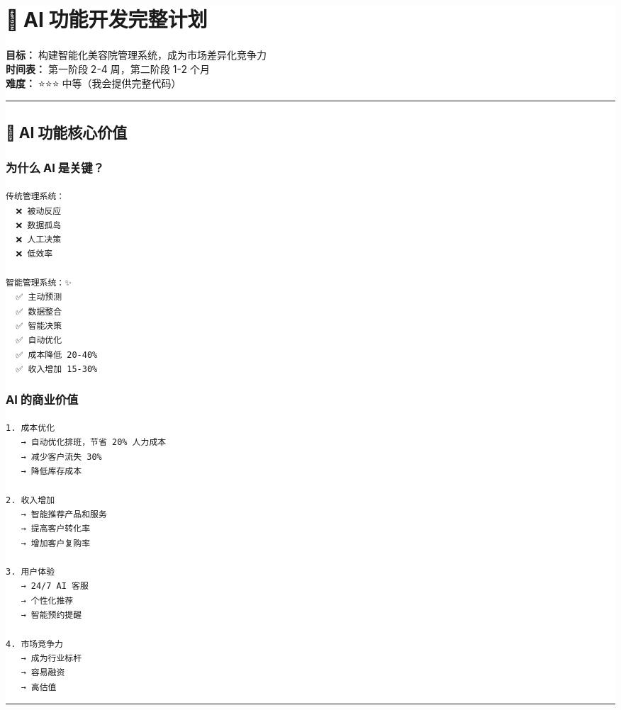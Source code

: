# 🤖 **AI 功能开发完整计划**

**目标：** 构建智能化美容院管理系统，成为市场差异化竞争力  
**时间表：** 第一阶段 2-4 周，第二阶段 1-2 个月  
**难度：** ⭐⭐⭐ 中等（我会提供完整代码）  

---

## **🎯 AI 功能核心价值**

### **为什么 AI 是关键？**

```
传统管理系统：
  ❌ 被动反应
  ❌ 数据孤岛
  ❌ 人工决策
  ❌ 低效率

智能管理系统：✨
  ✅ 主动预测
  ✅ 数据整合
  ✅ 智能决策
  ✅ 自动优化
  ✅ 成本降低 20-40%
  ✅ 收入增加 15-30%
```

### **AI 的商业价值**

```
1. 成本优化
   → 自动优化排班，节省 20% 人力成本
   → 减少客户流失 30%
   → 降低库存成本

2. 收入增加
   → 智能推荐产品和服务
   → 提高客户转化率
   → 增加客户复购率

3. 用户体验
   → 24/7 AI 客服
   → 个性化推荐
   → 智能预约提醒

4. 市场竞争力
   → 成为行业标杆
   → 容易融资
   → 高估值
```

---
